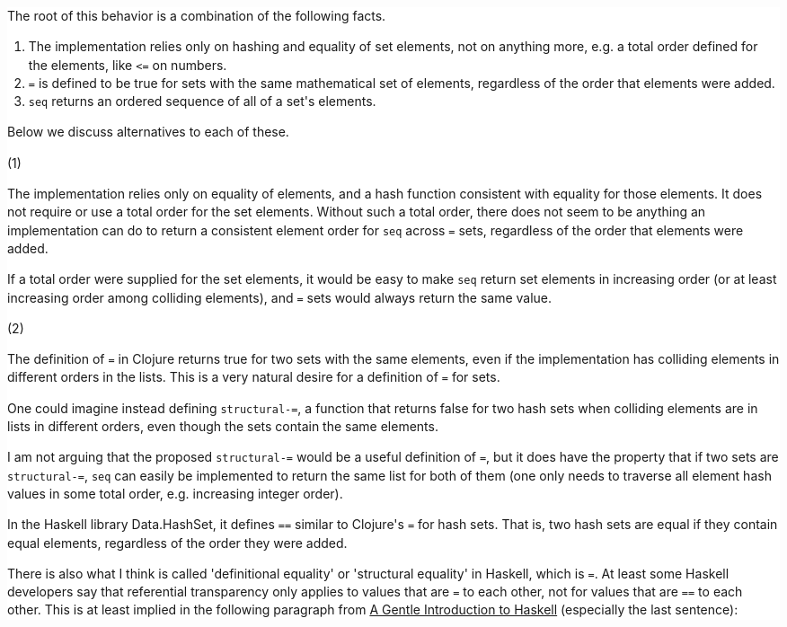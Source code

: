 The root of this behavior is a combination of the following facts.

1. The implementation relies only on hashing and equality of set
   elements, not on anything more, e.g. a total order defined for the
   elements, like `<=` on numbers.
2. `=` is defined to be true for sets with the same mathematical set
   of elements, regardless of the order that elements were added.
3. `seq` returns an ordered sequence of all of a set's elements.

Below we discuss alternatives to each of these.


(1)

The implementation relies only on equality of elements, and a hash
function consistent with equality for those elements.  It does not
require or use a total order for the set elements.  Without such a
total order, there does not seem to be anything an implementation can
do to return a consistent element order for `seq` across `=` sets,
regardless of the order that elements were added.

If a total order were supplied for the set elements, it would be easy
to make `seq` return set elements in increasing order (or at least
increasing order among colliding elements), and `=` sets would always
return the same value.

(2)

The definition of `=` in Clojure returns true for two sets with the
same elements, even if the implementation has colliding elements in
different orders in the lists.  This is a very natural desire for a
definition of `=` for sets.

One could imagine instead defining `structural-=`, a function that
returns false for two hash sets when colliding elements are in lists
in different orders, even though the sets contain the same elements.

I am not arguing that the proposed `structural-=` would be a useful
definition of `=`, but it does have the property that if two sets are
`structural-=`, `seq` can easily be implemented to return the same
list for both of them (one only needs to traverse all element hash
values in some total order, e.g. increasing integer order).


In the Haskell library Data.HashSet, it defines `==` similar to
Clojure's `=` for hash sets.  That is, two hash sets are equal if they
contain equal elements, regardless of the order they were added.

There is also what I think is called 'definitional equality' or
'structural equality' in Haskell, which is `=`.  At least some Haskell
developers say that referential transparency only applies to values
that are `=` to each other, not for values that are `==` to each
other.  This is at least implied in the following paragraph from [A
Gentle Introduction to
Haskell](https://www.haskell.org/tutorial/stdclasses.html) (especially
the last sentence):
